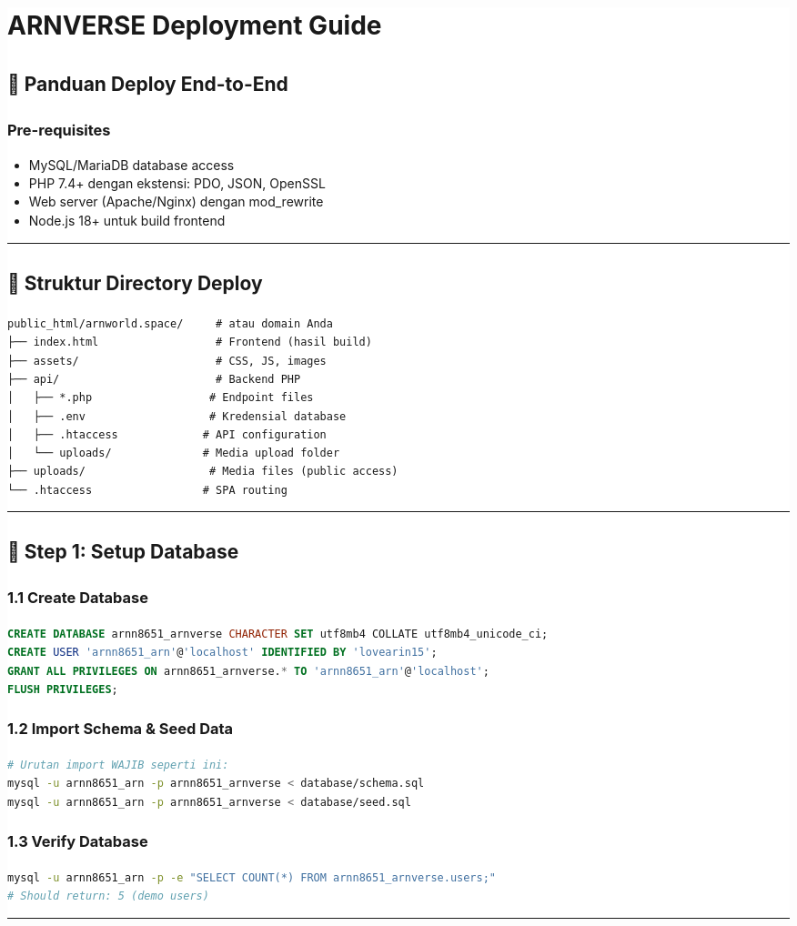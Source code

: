 # ARNVERSE Deployment Guide

## 🚀 Panduan Deploy End-to-End

### Pre-requisites
- MySQL/MariaDB database access
- PHP 7.4+ dengan ekstensi: PDO, JSON, OpenSSL
- Web server (Apache/Nginx) dengan mod_rewrite
- Node.js 18+ untuk build frontend

---

## 📂 Struktur Directory Deploy

```
public_html/arnworld.space/     # atau domain Anda
├── index.html                  # Frontend (hasil build)
├── assets/                     # CSS, JS, images
├── api/                        # Backend PHP
│   ├── *.php                  # Endpoint files
│   ├── .env                   # Kredensial database
│   ├── .htaccess             # API configuration
│   └── uploads/              # Media upload folder
├── uploads/                   # Media files (public access)
└── .htaccess                 # SPA routing
```

---

## 🔧 Step 1: Setup Database

### 1.1 Create Database
```sql
CREATE DATABASE arnn8651_arnverse CHARACTER SET utf8mb4 COLLATE utf8mb4_unicode_ci;
CREATE USER 'arnn8651_arn'@'localhost' IDENTIFIED BY 'lovearin15';
GRANT ALL PRIVILEGES ON arnn8651_arnverse.* TO 'arnn8651_arn'@'localhost';
FLUSH PRIVILEGES;
```

### 1.2 Import Schema & Seed Data
```bash
# Urutan import WAJIB seperti ini:
mysql -u arnn8651_arn -p arnn8651_arnverse < database/schema.sql
mysql -u arnn8651_arn -p arnn8651_arnverse < database/seed.sql
```

### 1.3 Verify Database
```bash
mysql -u arnn8651_arn -p -e "SELECT COUNT(*) FROM arnn8651_arnverse.users;"
# Should return: 5 (demo users)
```

---